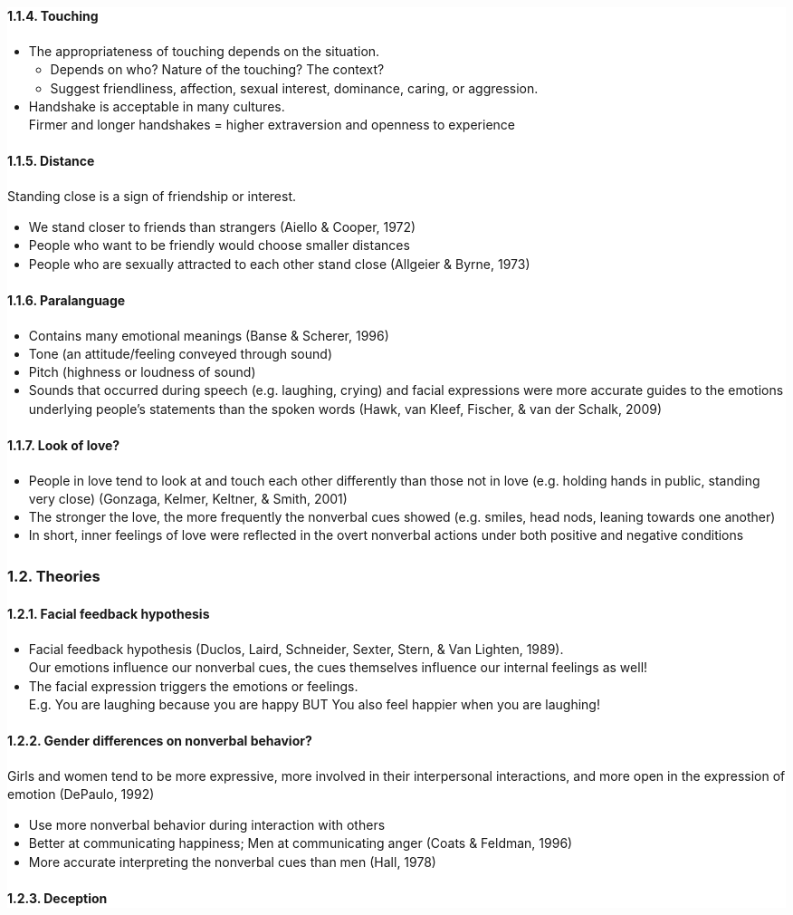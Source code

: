 
#### 1.1.4. Touching

- The appropriateness of touching depends on the situation.
  - Depends on who? Nature of the touching? The context?
  - Suggest friendliness, affection, sexual interest, dominance, caring, or aggression.
- Handshake is acceptable in many cultures.  
  Firmer and longer handshakes = higher extraversion and openness to experience

#### 1.1.5. Distance

Standing close is a sign of friendship or interest.

- We stand closer to friends than strangers (Aiello & Cooper, 1972)
- People who want to be friendly would choose smaller distances
- People who are sexually attracted to each other stand close (Allgeier & Byrne, 1973)

#### 1.1.6. Paralanguage

- Contains many emotional meanings (Banse & Scherer, 1996)
- Tone (an attitude/feeling conveyed through sound)
- Pitch (highness or loudness of sound)
- Sounds that occurred during speech (e.g. laughing, crying) and facial expressions were more accurate guides to the emotions underlying people’s statements than the spoken words (Hawk, van Kleef, Fischer, & van der Schalk, 2009)

#### 1.1.7. Look of love?

- People in love tend to look at and touch each other differently than those not in love (e.g. holding hands in public, standing very close) (Gonzaga, Kelmer, Keltner, & Smith, 2001)
- The stronger the love, the more frequently the nonverbal cues showed (e.g. smiles, head nods, leaning towards one another)
- In short, inner feelings of love were reflected in the overt nonverbal actions under both positive and negative conditions

### 1.2. Theories

#### 1.2.1. Facial feedback hypothesis

- Facial feedback hypothesis (Duclos, Laird, Schneider, Sexter, Stern, & Van Lighten, 1989).  
  Our emotions influence our nonverbal cues, the cues themselves influence our internal feelings as well!
- The facial expression triggers the emotions or feelings.  
  E.g. You are laughing because you are happy BUT You also feel happier when you are laughing!

#### 1.2.2. Gender differences on nonverbal behavior?

Girls and women tend to be more expressive, more involved in their interpersonal interactions, and more open in the expression of emotion (DePaulo, 1992)

- Use more nonverbal behavior during interaction with others
- Better at communicating happiness; Men at communicating anger (Coats & Feldman, 1996)
- More accurate interpreting the nonverbal cues than men (Hall, 1978)

#### 1.2.3. Deception
